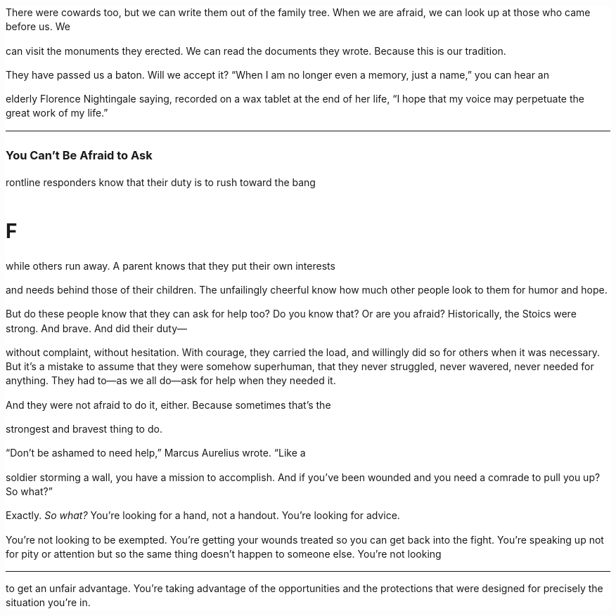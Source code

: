There were cowards too, but we can write them out of the family tree.
When we are afraid, we can look up at those who came before us. We

can visit the monuments they erected. We can read the documents they
wrote. Because this is our tradition.

They have passed us a baton. Will we accept it?
“When I am no longer even a memory, just a name,” you can hear an

elderly Florence Nightingale saying, recorded on a wax tablet at the end of
her life, “I hope that my voice may perpetuate the great work of my life.”


-----

### You Can’t Be Afraid to Ask

rontline responders know that their duty is to rush toward the bang

# F

while others run away. A parent knows that they put their own interests

and needs behind those of their children. The unfailingly cheerful know
how much other people look to them for humor and hope.

But do these people know that they can ask for help too?
Do you know that?
Or are you afraid?
Historically, the Stoics were strong. And brave. And did their duty—

without complaint, without hesitation. With courage, they carried the load,
and willingly did so for others when it was necessary. But it’s a mistake to
assume that they were somehow superhuman, that they never struggled,
never wavered, never needed for anything. They had to—as we all do—ask
for help when they needed it.

And they were not afraid to do it, either. Because sometimes that’s the

strongest and bravest thing to do.

“Don’t be ashamed to need help,” Marcus Aurelius wrote. “Like a

soldier storming a wall, you have a mission to accomplish. And if you’ve
been wounded and you need a comrade to pull you up? So what?”

Exactly. _So what?_
You’re looking for a hand, not a handout. You’re looking for advice.

You’re not looking to be exempted. You’re getting your wounds treated so
you can get back into the fight. You’re speaking up not for pity or attention
but so the same thing doesn’t happen to someone else. You’re not looking


-----

to get an unfair advantage. You’re taking advantage of the opportunities and
the protections that were designed for precisely the situation you’re in.
